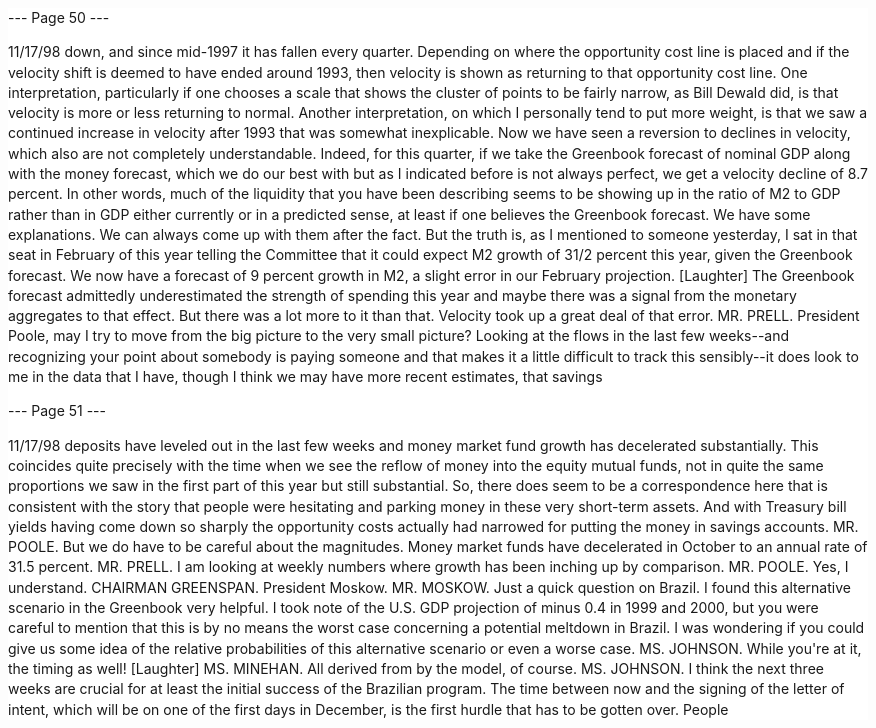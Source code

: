 --- Page 50 ---

11/17/98
down, and since mid-1997 it has fallen every quarter. Depending on where the opportunity cost
line is placed and if the velocity shift is deemed to have ended around 1993, then velocity is
shown as returning to that opportunity cost line. One interpretation, particularly if one chooses a
scale that shows the cluster of points to be fairly narrow, as Bill Dewald did, is that velocity is
more or less returning to normal. Another interpretation, on which I personally tend to put more
weight, is that we saw a continued increase in velocity after 1993 that was somewhat
inexplicable. Now we have seen a reversion to declines in velocity, which also are not
completely understandable. Indeed, for this quarter, if we take the Greenbook forecast of
nominal GDP along with the money forecast, which we do our best with but as I indicated before
is not always perfect, we get a velocity decline of 8.7 percent. In other words, much of the
liquidity that you have been describing seems to be showing up in the ratio of M2 to GDP rather
than in GDP either currently or in a predicted sense, at least if one believes the Greenbook
forecast. We have some explanations. We can always come up with them after the fact. But the
truth is, as I mentioned to someone yesterday, I sat in that seat in February of this year telling the
Committee that it could expect M2 growth of 31/2 percent this year, given the Greenbook
forecast. We now have a forecast of 9 percent growth in M2, a slight error in our February
projection. [Laughter] The Greenbook forecast admittedly underestimated the strength of
spending this year and maybe there was a signal from the monetary aggregates to that effect. But
there was a lot more to it than that. Velocity took up a great deal of that error.
MR. PRELL. President Poole, may I try to move from the big picture to the very
small picture? Looking at the flows in the last few weeks--and recognizing your point about
somebody is paying someone and that makes it a little difficult to track this sensibly--it does look
to me in the data that I have, though I think we may have more recent estimates, that savings

--- Page 51 ---

11/17/98
deposits have leveled out in the last few weeks and money market fund growth has decelerated
substantially. This coincides quite precisely with the time when we see the reflow of money into
the equity mutual funds, not in quite the same proportions we saw in the first part of this year but
still substantial. So, there does seem to be a correspondence here that is consistent with the story
that people were hesitating and parking money in these very short-term assets. And with
Treasury bill yields having come down so sharply the opportunity costs actually had narrowed
for putting the money in savings accounts.
MR. POOLE. But we do have to be careful about the magnitudes. Money market
funds have decelerated in October to an annual rate of 31.5 percent.
MR. PRELL. I am looking at weekly numbers where growth has been inching up by
comparison.
MR. POOLE. Yes, I understand.
CHAIRMAN GREENSPAN. President Moskow.
MR. MOSKOW. Just a quick question on Brazil. I found this alternative scenario in
the Greenbook very helpful. I took note of the U.S. GDP projection of minus 0.4 in 1999 and
2000, but you were careful to mention that this is by no means the worst case concerning a
potential meltdown in Brazil. I was wondering if you could give us some idea of the relative
probabilities of this alternative scenario or even a worse case.
MS. JOHNSON. While you're at it, the timing as well! [Laughter]
MS. MINEHAN. All derived from by the model, of course.
MS. JOHNSON. I think the next three weeks are crucial for at least the initial success
of the Brazilian program. The time between now and the signing of the letter of intent, which
will be on one of the first days in December, is the first hurdle that has to be gotten over. People
